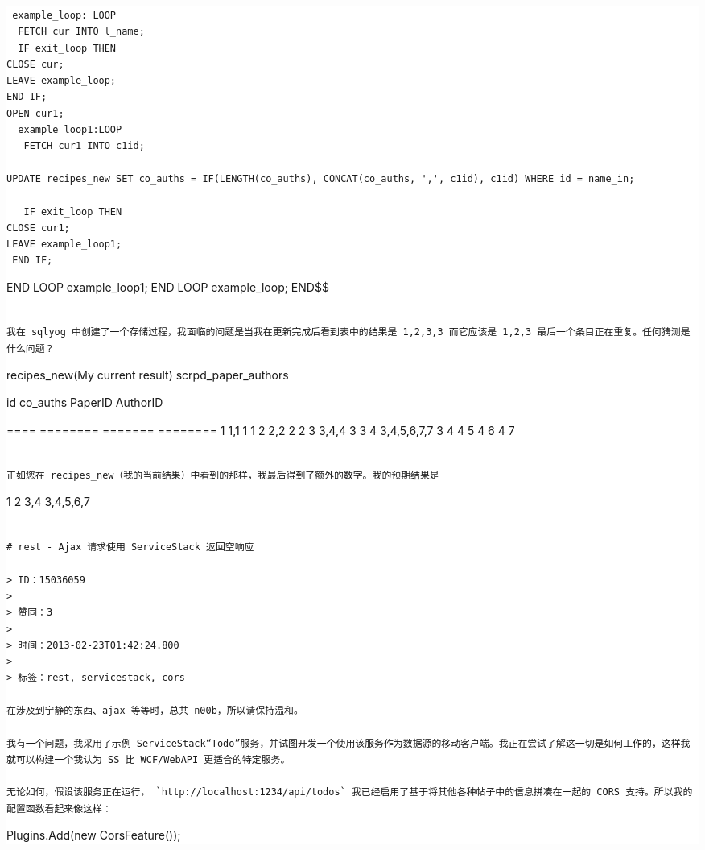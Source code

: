      example_loop: LOOP
      FETCH cur INTO l_name;
      IF exit_loop THEN
    CLOSE cur;
    LEAVE example_loop;
    END IF;
    OPEN cur1;
      example_loop1:LOOP
       FETCH cur1 INTO c1id;

    UPDATE recipes_new SET co_auths = IF(LENGTH(co_auths), CONCAT(co_auths, ',', c1id), c1id) WHERE id = name_in;       

       IF exit_loop THEN
    CLOSE cur1;
    LEAVE example_loop1;
     END IF;
 END LOOP example_loop1;
 END LOOP example_loop;
END$$ 
```

我在 sqlyog 中创建了一个存储过程，我面临的问题是当我在更新完成后看到表中的结果是 1,2,3,3 而它应该是 1,2,3 最后一个条目正在重复。任何猜测是什么问题？

```
recipes_new(My current result)       scrpd_paper_authors

id     co_auths                      PaperID     AuthorID

====    ========                      =======     ========
 1          1,1                          1            1
 2          2,2                          2            2
 3          3,4,4                        3            3
 4          3,4,5,6,7,7                  3            4
                                         4            5
                                         4            6
                                         4            7 
```

正如您在 recipes_new（我的当前结果）中看到的那样，我最后得到了额外的数字。我的预期结果是

```
 1
 2
 3,4
 3,4,5,6,7 
```

# rest - Ajax 请求使用 ServiceStack 返回空响应

> ID：15036059
> 
> 赞同：3
> 
> 时间：2013-02-23T01:42:24.800
> 
> 标签：rest, servicestack, cors

在涉及到宁静的东西、ajax 等等时，总共 n00b，所以请保持温和。

我有一个问题，我采用了示例 ServiceStack“Todo”服务，并试图开发一个使用该服务作为数据源的移动客户端。我正在尝试了解这一切是如何工作的，这样我就可以构建一个我认为 SS 比 WCF/WebAPI 更适合的特定服务。

无论如何，假设该服务正在运行， `http://localhost:1234/api/todos` 我已经启用了基于将其他各种帖子中的信息拼凑在一起的 CORS 支持。所以我的配置函数看起来像这样：

```
Plugins.Add(new CorsFeature());